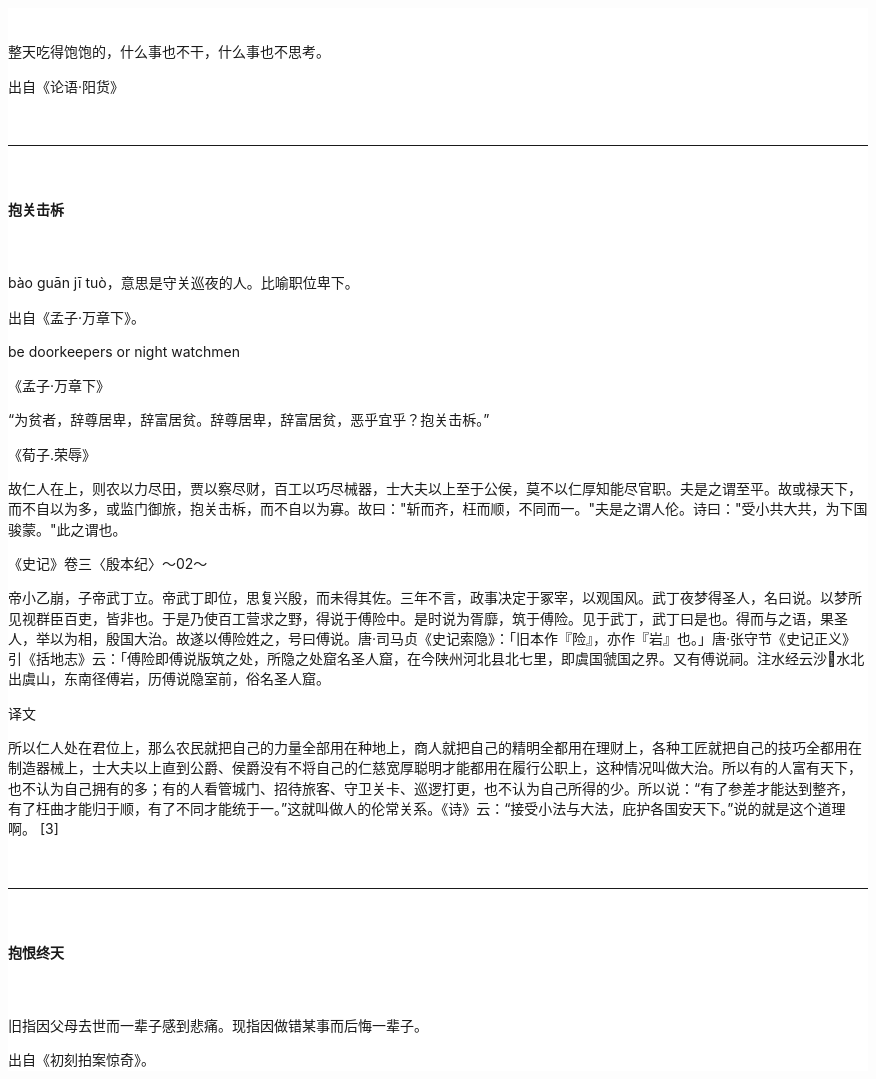 <br>

整天吃得饱饱的，什么事也不干，什么事也不思考。

出自《论语·阳货》


<br>

---


<br>

#### 抱关击柝


<br>

bào guān jī tuò，意思是守关巡夜的人。比喻职位卑下。

出自《孟子·万章下》。


be doorkeepers or night watchmen


《孟子·万章下》

“为贫者，辞尊居卑，辞富居贫。辞尊居卑，辞富居贫，恶乎宜乎？抱关击柝。” 


《荀子.荣辱》

故仁人在上，则农以力尽田，贾以察尽财，百工以巧尽械器，士大夫以上至于公侯，莫不以仁厚知能尽官职。夫是之谓至平。故或禄天下，而不自以为多，或监门御旅，抱关击柝，而不自以为寡。故曰："斩而齐，枉而顺，不同而一。"夫是之谓人伦。诗曰："受小共大共，为下国骏蒙。"此之谓也。


《史记》卷三〈殷本纪〉～02～

帝小乙崩，子帝武丁立。帝武丁即位，思复兴殷，而未得其佐。三年不言，政事决定于冢宰，以观国风。武丁夜梦得圣人，名曰说。以梦所见视群臣百吏，皆非也。于是乃使百工营求之野，得说于傅险中。是时说为胥靡，筑于傅险。见于武丁，武丁曰是也。得而与之语，果圣人，举以为相，殷国大治。故遂以傅险姓之，号曰傅说。唐·司马贞《史记索隐》：「旧本作『险』，亦作『岩』也。」唐·张守节《史记正义》引《括地志》云：「傅险即傅说版筑之处，所隐之处窟名圣人窟，在今陕州河北县北七里，即虞国虢国之界。又有傅说祠。注水经云沙水北出虞山，东南径傅岩，历傅说隐室前，俗名圣人窟。

译文

所以仁人处在君位上，那么农民就把自己的力量全部用在种地上，商人就把自己的精明全都用在理财上，各种工匠就把自己的技巧全都用在制造器械上，士大夫以上直到公爵、侯爵没有不将自己的仁慈宽厚聪明才能都用在履行公职上，这种情况叫做大治。所以有的人富有天下，也不认为自己拥有的多；有的人看管城门、招待旅客、守卫关卡、巡逻打更，也不认为自己所得的少。所以说：“有了参差才能达到整齐，有了枉曲才能归于顺，有了不同才能统于一。”这就叫做人的伦常关系。《诗》云：“接受小法与大法，庇护各国安天下。”说的就是这个道理啊。 [3]



<br>

---


<br>

#### 抱恨终天

<br>

旧指因父母去世而一辈子感到悲痛。现指因做错某事而后悔一辈子。

出自《初刻拍案惊奇》。
